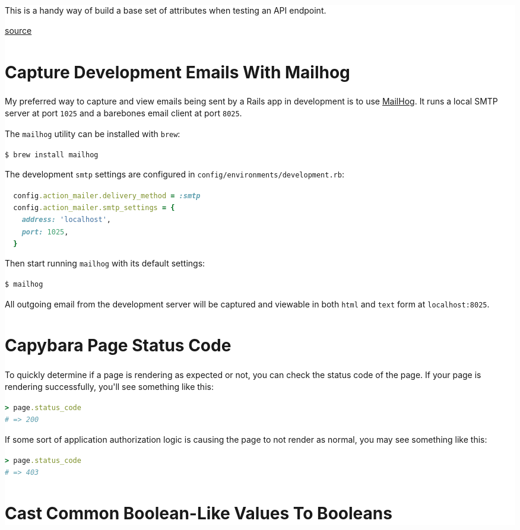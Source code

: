 This is a handy way of build a base set of attributes when testing an API
endpoint.

[source](https://devhints.io/factory_bot)

# Capture Development Emails With Mailhog

My preferred way to capture and view emails being sent by a Rails app in
development is to use [MailHog](https://github.com/mailhog/MailHog). It runs a
local SMTP server at port `1025` and a barebones email client at port `8025`.

The `mailhog` utility can be installed with `brew`:

```bash
$ brew install mailhog
```

The development `smtp` settings are configured in
`config/environments/development.rb`:

```ruby
  config.action_mailer.delivery_method = :smtp
  config.action_mailer.smtp_settings = {
    address: 'localhost',
    port: 1025,
  }
```

Then start running `mailhog` with its default settings:

```bash
$ mailhog
```

All outgoing email from the development server will be captured and viewable in
both `html` and `text` form at `localhost:8025`.

# Capybara Page Status Code

To quickly determine if a page is rendering as expected or not, you can
check the status code of the page. If your page is rendering successfully,
you'll see something like this:

```ruby
> page.status_code
# => 200
```

If some sort of application authorization logic is causing the page to not
render as normal, you may see something like this:

```ruby
> page.status_code
# => 403
```

# Cast Common Boolean-Like Values To Booleans
